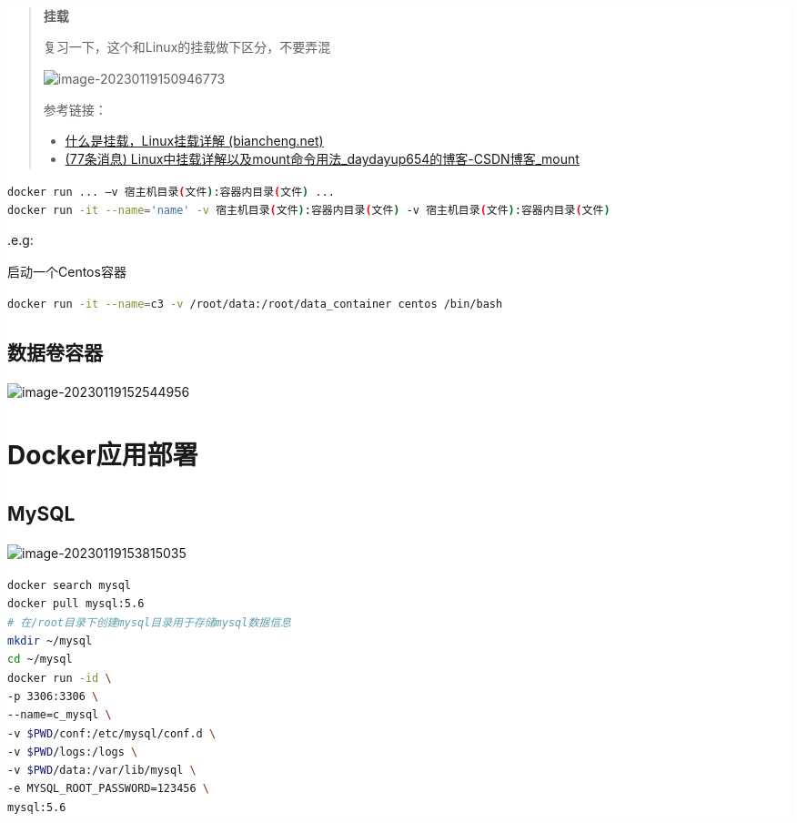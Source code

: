 > **挂载**
>
> 复习一下，这个和Linux的挂载做下区分，不要弄混
>
> <img src="http://gd.7n.cdn.wzl1.top/typora/img/image-20230119150946773.png" alt="image-20230119150946773"  />
>
> 参考链接：
>
> - [什么是挂载，Linux挂载详解 (biancheng.net)](http://c.biancheng.net/view/2859.html)
> - [(77条消息) Linux中挂载详解以及mount命令用法_daydayup654的博客-CSDN博客_mount](https://blog.csdn.net/daydayup654/article/details/78788310)
>
> 

```bash
docker run ... –v 宿主机目录(文件):容器内目录(文件) ...
docker run -it --name='name' -v 宿主机目录(文件):容器内目录(文件) -v 宿主机目录(文件):容器内目录(文件)
```

.e.g:

启动一个Centos容器

```bash
docker run -it --name=c3 -v /root/data:/root/data_container centos /bin/bash
```

## 数据卷容器

![image-20230119152544956](http://gd.7n.cdn.wzl1.top/typora/img/image-20230119152544956.png)

# Docker应用部署

## MySQL

![image-20230119153815035](http://gd.7n.cdn.wzl1.top/typora/img/image-20230119153815035.png)

```bash
docker search mysql
docker pull mysql:5.6
# 在/root目录下创建mysql目录用于存储mysql数据信息
mkdir ~/mysql
cd ~/mysql
docker run -id \
-p 3306:3306 \
--name=c_mysql \
-v $PWD/conf:/etc/mysql/conf.d \
-v $PWD/logs:/logs \
-v $PWD/data:/var/lib/mysql \
-e MYSQL_ROOT_PASSWORD=123456 \
mysql:5.6
```
